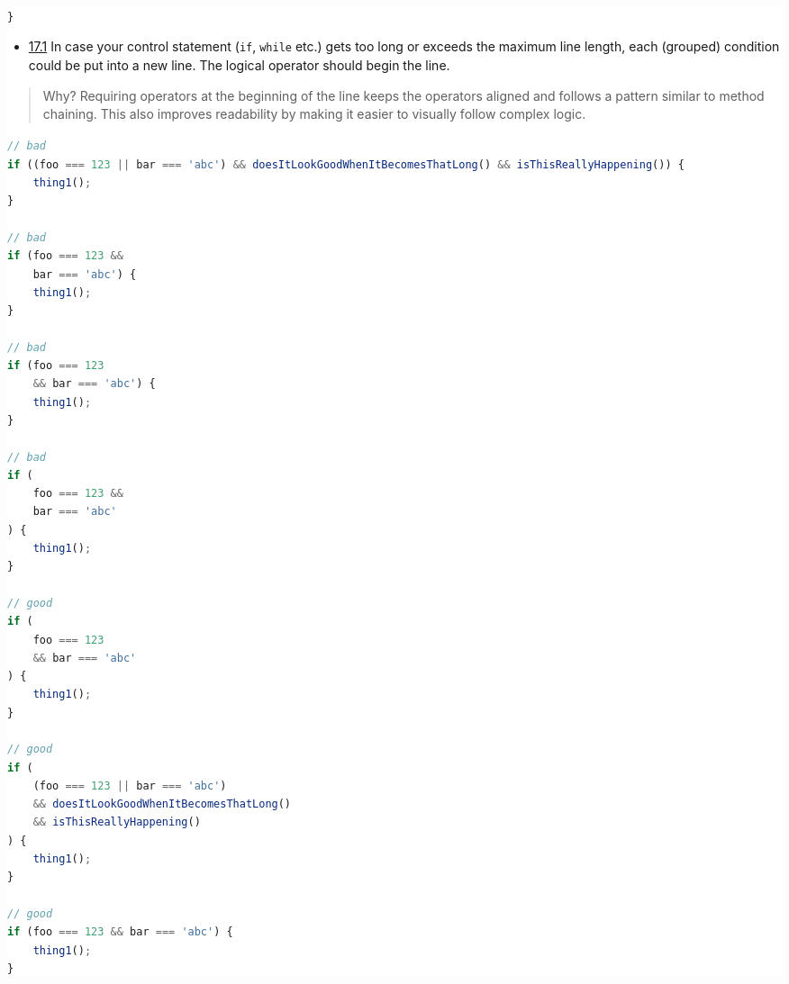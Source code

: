 ```javascript
}
```



* [17.1](#control-statements) In case your control statement (`if`, `while` etc.) gets too long or exceeds the maximum line length, each (grouped) condition could be put into a new line. The logical operator should begin the line.

> Why? Requiring operators at the beginning of the line keeps the operators aligned and follows a pattern similar to method chaining. This also improves readability by making it easier to visually follow complex logic.

```javascript
// bad
if ((foo === 123 || bar === 'abc') && doesItLookGoodWhenItBecomesThatLong() && isThisReallyHappening()) {
    thing1();
}

// bad
if (foo === 123 &&
    bar === 'abc') {
    thing1();
}

// bad
if (foo === 123
    && bar === 'abc') {
    thing1();
}

// bad
if (
    foo === 123 &&
    bar === 'abc'
) {
    thing1();
}

// good
if (
    foo === 123
    && bar === 'abc'
) {
    thing1();
}

// good
if (
    (foo === 123 || bar === 'abc')
    && doesItLookGoodWhenItBecomesThatLong()
    && isThisReallyHappening()
) {
    thing1();
}

// good
if (foo === 123 && bar === 'abc') {
    thing1();
}
```
